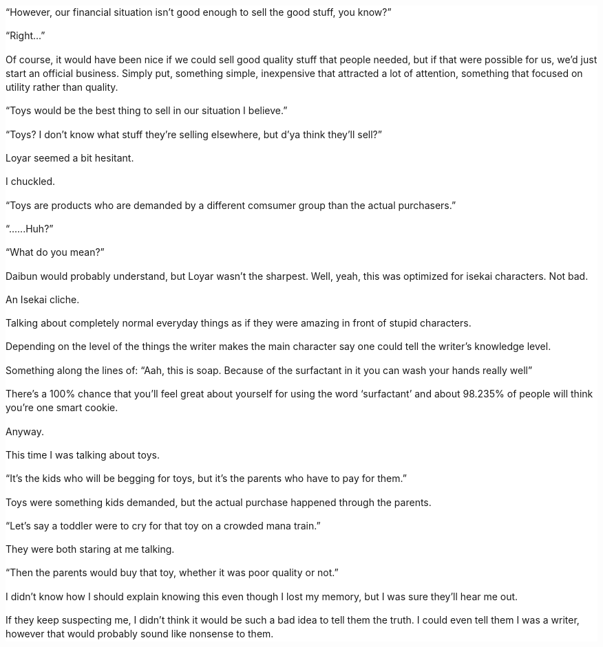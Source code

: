 “However, our financial situation isn’t good enough to sell the good stuff, you know?”

“Right...”

Of course, it would have been nice if we could sell good quality stuff that people
needed, but if that were possible for us, we’d just start an official business. Simply
put, something simple, inexpensive that attracted a lot of attention, something that
focused on utility rather than quality.



“Toys would be the best thing to sell in our situation I believe.”

“Toys? I don’t know what stuff they’re selling elsewhere, but d’ya think they’ll sell?”

Loyar seemed a bit hesitant.

I chuckled.

“Toys are products who are demanded by a different comsumer group than the
actual purchasers.”

“......Huh?”

“What do you mean?”

Daibun would probably understand, but Loyar wasn’t the sharpest. Well, yeah, this
was optimized for isekai characters. Not bad.

An Isekai cliche.

Talking about completely normal everyday things as if they were amazing in front of
stupid characters.

Depending on the level of the things the writer makes the main character say one
could tell the writer’s knowledge level.

Something along the lines of: “Aah, this is soap. Because of the surfactant in it you
can wash your hands really well”

There’s a 100% chance that you’ll feel great about yourself for using the word
‘surfactant’ and about 98.235% of people will think you’re one smart cookie.

Anyway.

This time I was talking about toys.

“It’s the kids who will be begging for toys, but it’s the parents who have to pay for
them.”

Toys were something kids demanded, but the actual purchase happened through the
parents.

“Let’s say a toddler were to cry for that toy on a crowded mana train.”

They were both staring at me talking.

“Then the parents would buy that toy, whether it was poor quality or not.”

I didn’t know how I should explain knowing this even though I lost my memory, but I
was sure they’ll hear me out.

If they keep suspecting me, I didn’t think it would be such a bad idea to tell them the
truth. I could even tell them I was a writer, however that would probably sound like
nonsense to them.
